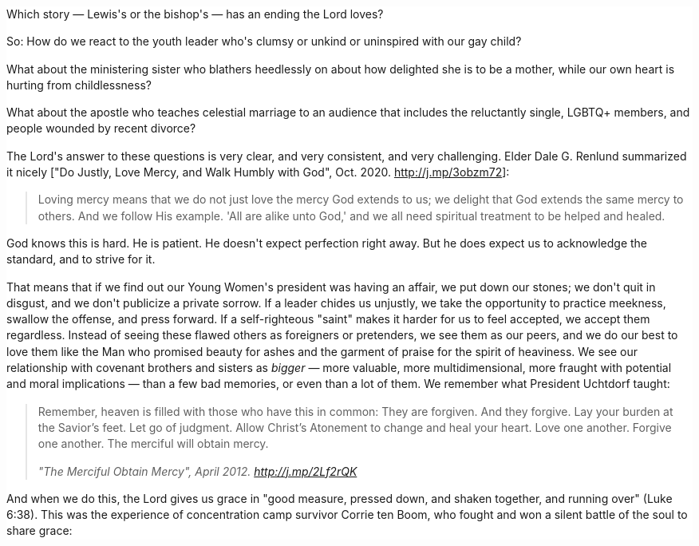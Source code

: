 

<p>Which story — Lewis's or the bishop's — has an ending the Lord loves?</p>



<p>So: How do we react to the youth leader who's clumsy or unkind or uninspired with our gay child?</p>



<p>What about the ministering sister who blathers heedlessly on about how delighted she is to be a mother, while our own heart is hurting from childlessness?</p>



<p>What about the apostle who teaches celestial marriage to an audience that includes the reluctantly single, LGBTQ+ members, and people wounded by recent divorce?</p>



<p>The Lord's answer to these questions is very clear, and very consistent, and very challenging. Elder Dale G. Renlund summarized it nicely ["Do Justly, Love Mercy, and Walk Humbly with God", Oct. 2020. <a href="http://j.mp/3obzm72">http://j.mp/3obzm72</a>]:</p>



<blockquote class="wp-block-quote is-style-large"><p>Loving mercy means that we do not just love the mercy God extends to us; we delight that God extends the same mercy to others. And we follow His example. 'All are alike unto God,' and we all need spiritual treatment to be helped and healed.</p></blockquote>



<p>God knows this is hard. He is patient. He doesn't expect perfection right away. But he does expect us to acknowledge the standard, and to strive for it.</p>



<p>That means that if we find out our Young Women's president was having an affair, we put down our stones; we don't quit in disgust, and we don't publicize a private sorrow. If a leader chides us unjustly, we take the opportunity to practice meekness, swallow the offense, and press forward. If a self-righteous "saint" makes it harder for us to feel accepted, we accept them regardless. Instead of seeing these flawed others as foreigners or pretenders, we see them as our peers, and we do our best to love them like the Man who promised beauty for ashes and the garment of praise for the spirit of heaviness. We see our relationship with covenant brothers and sisters as <em>bigger</em> — more valuable, more multidimensional, more fraught with potential and moral implications — than a few bad memories, or even than a lot of them. We remember what President Uchtdorf taught:</p>



<blockquote class="wp-block-quote is-style-default"><p>Remember, heaven is filled with those who have this in common: They are forgiven. And they forgive. Lay your burden at the Savior’s feet. Let go of judgment. Allow Christ’s Atonement to change and heal your heart. Love one another. Forgive one another. The merciful will obtain mercy.</p><cite>"The Merciful Obtain Mercy", April 2012. <a href="http://j.mp/2Lf2rQK">http://j.mp/2Lf2rQK</a></cite></blockquote>



<p>And when we do this, the Lord gives us grace in "good measure, pressed down, and shaken together, and running over" (Luke 6:38). This was the experience of concentration camp survivor Corrie ten Boom, who fought and won a silent battle of the soul to share grace:</p>


